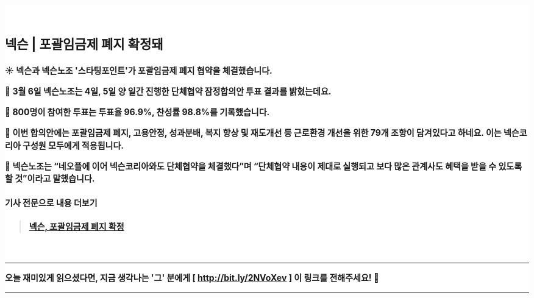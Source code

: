 <br>

## <a name="nexonsalary_IT_03_08"></a>넥슨 | 포괄임금제 폐지 확정돼


<strong> ☀️ 넥슨과 넥슨노조 '스타팅포인트'가 포괄임금제 폐지 협약을 체결했습니다.


📍 3월 6일 넥슨노조는 4일, 5일 양 일간 진행한 단체협약 잠정합의안 투표 결과를 밝혔는데요. 

📍 800명이 참여한 투표는 투표율 96.9%, 찬성률 98.8%를 기록했습니다.

📍 이번 합의안에는 포괄임금제 폐지, 고용안정, 성과분배, 복지 향상 및 재도개선 등 근로환경 개선을 위한 79개 조항이 담겨있다고 하네요.
이는 넥슨코리아 구성원 모두에게 적용됩니다.

📍 넥슨노조는 “네오플에 이어 넥슨코리아와도 단체협약을 체결했다”며 “단체협약 내용이 제대로 실행되고 보다 많은 관계사도 혜택을 받을 수 있도록 할 것”이라고 말했습니다.

#### 기사 전문으로 내용 더보기

> [넥슨, 포괄임금제 폐지 확정](https://news.naver.com/main/read.nhn?mode=LSD&mid=shm&sid1=105&oid=030&aid=0002790362)

<br>

- - -

오늘 재미있게 읽으셨다면, 지금 생각나는 '그' 분에게 [ http://bit.ly/2NVoXev ] 이 링크를 전해주세요! 🥰

- - -

